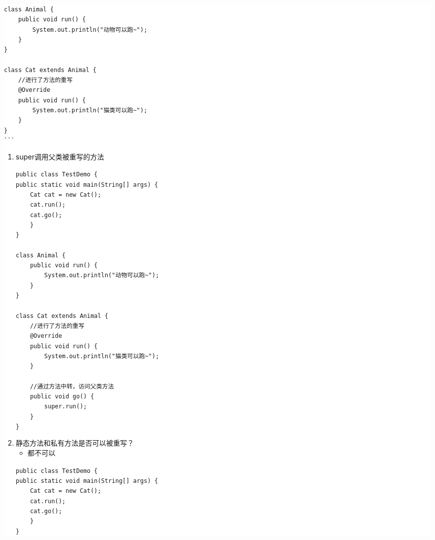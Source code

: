 	class Animal {
		public void run() {
			System.out.println("动物可以跑~");
		}
	}

	class Cat extends Animal {
		//进行了方法的重写
		@Override
		public void run() {
			System.out.println("猫类可以跑~");
		}
	}
	```
1. super调用父类被重写的方法
	```
	public class TestDemo {
    public static void main(String[] args) {
        Cat cat = new Cat();
        cat.run();
        cat.go();
		}
	}

	class Animal {
		public void run() {
			System.out.println("动物可以跑~");
		}
	}

	class Cat extends Animal {
		//进行了方法的重写
		@Override
		public void run() {
			System.out.println("猫类可以跑~");
		}

		//通过方法中转，访问父类方法
		public void go() {
			super.run();
		}
	}
	```
1. 静态方法和私有方法是否可以被重写？
	- 都不可以
	```
	public class TestDemo {
    public static void main(String[] args) {
        Cat cat = new Cat();
        cat.run();
        cat.go();
		}
	}
